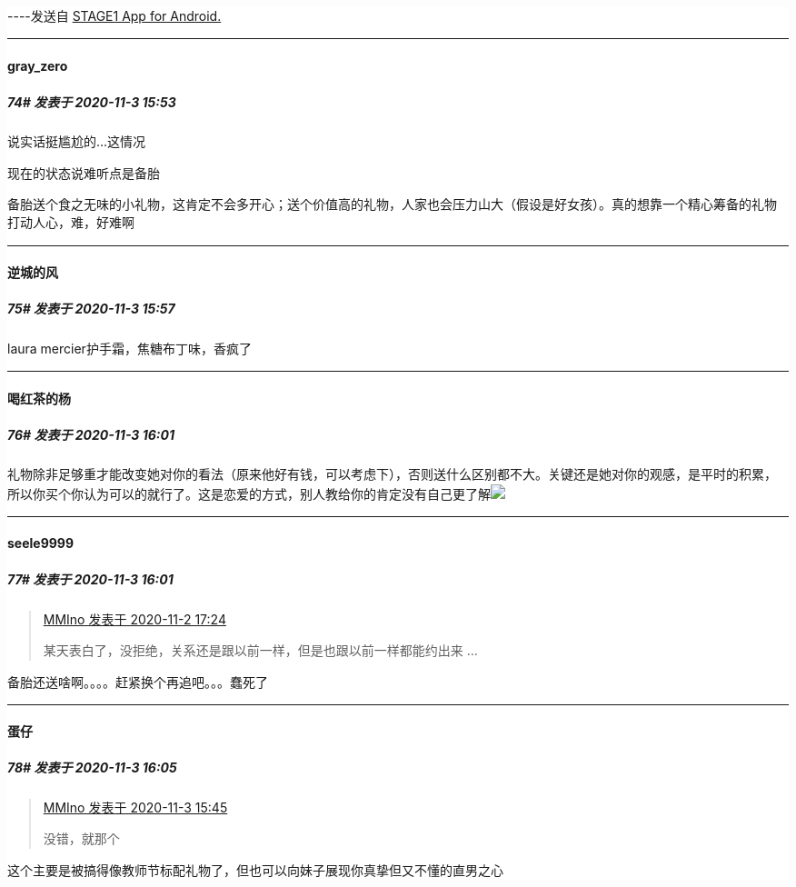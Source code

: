 
----发送自 [STAGE1 App for Android.](http://stage1.5j4m.com/?1.32)


-----

####  gray_zero  
##### 74#       发表于 2020-11-3 15:53


说实话挺尴尬的...这情况

现在的状态说难听点是备胎

备胎送个食之无味的小礼物，这肯定不会多开心；送个价值高的礼物，人家也会压力山大（假设是好女孩）。真的想靠一个精心筹备的礼物打动人心，难，好难啊


-----

####  逆城的风  
##### 75#       发表于 2020-11-3 15:57


laura mercier护手霜，焦糖布丁味，香疯了


-----

####  喝红茶的杨  
##### 76#       发表于 2020-11-3 16:01


礼物除非足够重才能改变她对你的看法（原来他好有钱，可以考虑下），否则送什么区别都不大。关键还是她对你的观感，是平时的积累，所以你买个你认为可以的就行了。这是恋爱的方式，别人教给你的肯定没有自己更了解<img src="https://static.saraba1st.com/image/smiley/face2017/034.png" referrerpolicy="no-referrer">


-----

####  seele9999  
##### 77#       发表于 2020-11-3 16:01


<blockquote><a href="httphttps://bbs.saraba1st.com/2b/forum.php?mod=redirect&amp;goto=findpost&amp;pid=49261141&amp;ptid=1969802" target="_blank">MMIno 发表于 2020-11-2 17:24</a>

某天表白了，没拒绝，关系还是跟以前一样，但是也跟以前一样都能约出来 ...</blockquote>
备胎还送啥啊。。。。赶紧换个再追吧。。。蠢死了


-----

####  蛋仔  
##### 78#       发表于 2020-11-3 16:05


<blockquote><a href="httphttps://bbs.saraba1st.com/2b/forum.php?mod=redirect&amp;goto=findpost&amp;pid=49270589&amp;ptid=1969802" target="_blank">MMIno 发表于 2020-11-3 15:45</a>

没错，就那个</blockquote>
这个主要是被搞得像教师节标配礼物了，但也可以向妹子展现你真挚但又不懂的直男之心
